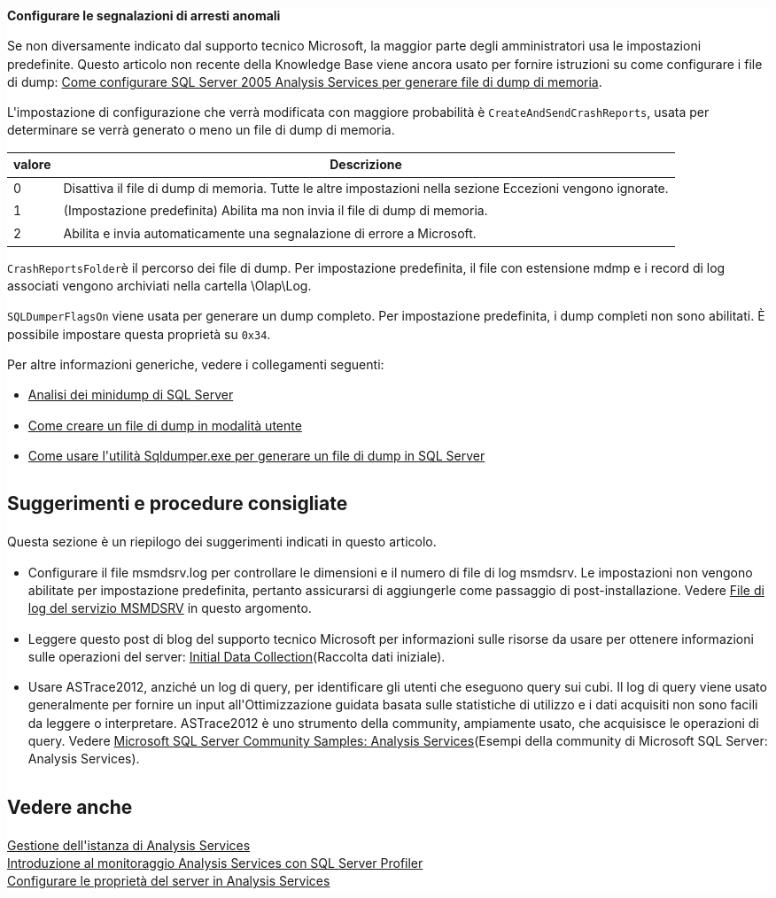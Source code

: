  **Configurare le segnalazioni di arresti anomali**  
  
 Se non diversamente indicato dal supporto tecnico Microsoft, la maggior parte degli amministratori usa le impostazioni predefinite. Questo articolo non recente della Knowledge Base viene ancora usato per fornire istruzioni su come configurare i file di dump: [Come configurare SQL Server 2005 Analysis Services per generare file di dump di memoria](https://support.microsoft.com/kb/919711).  
  
 L'impostazione di configurazione che verrà modificata con maggiore probabilità è `CreateAndSendCrashReports`, usata per determinare se verrà generato o meno un file di dump di memoria.  
  
|valore|Descrizione|  
|-----------|-----------------|  
|0|Disattiva il file di dump di memoria. Tutte le altre impostazioni nella sezione Eccezioni vengono ignorate.|  
|1|(Impostazione predefinita) Abilita ma non invia il file di dump di memoria.|  
|2|Abilita e invia automaticamente una segnalazione di errore a Microsoft.|  
  
 `CrashReportsFolder`è il percorso dei file di dump. Per impostazione predefinita, il file con estensione mdmp e i record di log associati vengono archiviati nella cartella \Olap\Log.  
  
 `SQLDumperFlagsOn` viene usata per generare un dump completo. Per impostazione predefinita, i dump completi non sono abilitati. È possibile impostare questa proprietà su `0x34`.  
  
 Per altre informazioni generiche, vedere i collegamenti seguenti:  
  
-   [Analisi dei minidump di SQL Server](https://blogs.msdn.com/b/sqlcat/archive/2009/09/11/looking-deeper-into-sql-server-using-minidumps.aspx)  
  
-   [Come creare un file di dump in modalità utente](https://support.microsoft.com/kb/931673)  
  
-   [Come usare l'utilità Sqldumper.exe per generare un file di dump in SQL Server](https://support.microsoft.com/kb/917825)  
  
##  <a name="tips-and-best-practices"></a><a name="bkmk_tips"></a>Suggerimenti e procedure consigliate  
 Questa sezione è un riepilogo dei suggerimenti indicati in questo articolo.  
  
-   Configurare il file msmdsrv.log per controllare le dimensioni e il numero di file di log msmdsrv. Le impostazioni non vengono abilitate per impostazione predefinita, pertanto assicurarsi di aggiungerle come passaggio di post-installazione. Vedere [File di log del servizio MSMDSRV](#bkmk_msmdsrv) in questo argomento.  
  
-   Leggere questo post di blog del supporto tecnico Microsoft per informazioni sulle risorse da usare per ottenere informazioni sulle operazioni del server: [Initial Data Collection](https://blogs.msdn.com/b/as_emea/archive/2012/01/02/initial-data-collection-for-troubleshooting-analysis-services-issues.aspx)(Raccolta dati iniziale).  
  
-   Usare ASTrace2012, anziché un log di query, per identificare gli utenti che eseguono query sui cubi. Il log di query viene usato generalmente per fornire un input all'Ottimizzazione guidata basata sulle statistiche di utilizzo e i dati acquisiti non sono facili da leggere o interpretare. ASTrace2012 è uno strumento della community, ampiamente usato, che acquisisce le operazioni di query. Vedere [Microsoft SQL Server Community Samples: Analysis Services](https://sqlsrvanalysissrvcs.codeplex.com/)(Esempi della community di Microsoft SQL Server: Analysis Services).  
  
## <a name="see-also"></a>Vedere anche  
 [Gestione dell'istanza di Analysis Services](analysis-services-instance-management.md)   
 [Introduzione al monitoraggio Analysis Services con SQL Server Profiler](introduction-to-monitoring-analysis-services-with-sql-server-profiler.md)   
 [Configurare le proprietà del server in Analysis Services](../server-properties/server-properties-in-analysis-services.md)  
  
  
